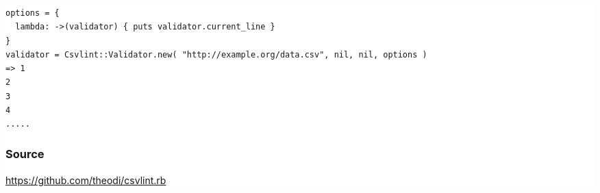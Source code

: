 ```
options = {
  lambda: ->(validator) { puts validator.current_line }
}
validator = Csvlint::Validator.new( "http://example.org/data.csv", nil, nil, options )
=> 1
2
3
4
.....
```

### Source

https://github.com/theodi/csvlint.rb
